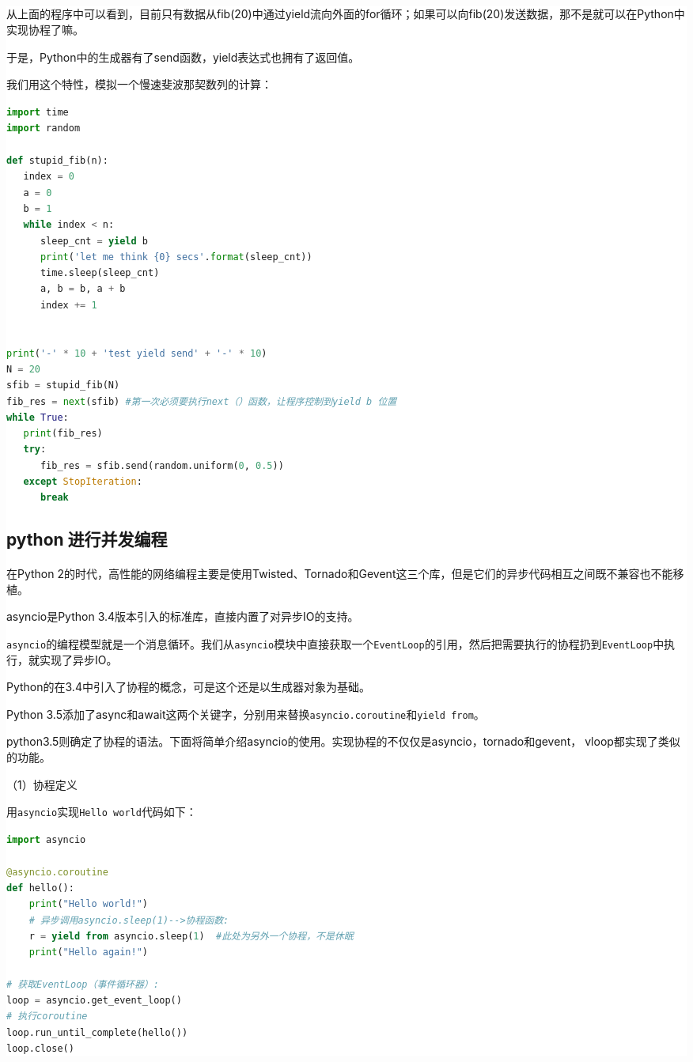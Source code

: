  从上面的程序中可以看到，目前只有数据从fib(20)中通过yield流向外面的for循环；如果可以向fib(20)发送数据，那不是就可以在Python中实现协程了嘛。

 于是，Python中的生成器有了send函数，yield表达式也拥有了返回值。

 我们用这个特性，模拟一个慢速斐波那契数列的计算：

```py
import time
import random

def stupid_fib(n):
   index = 0
   a = 0
   b = 1
   while index < n:
      sleep_cnt = yield b
      print('let me think {0} secs'.format(sleep_cnt))
      time.sleep(sleep_cnt)
      a, b = b, a + b
      index += 1


print('-' * 10 + 'test yield send' + '-' * 10)
N = 20
sfib = stupid_fib(N)
fib_res = next(sfib) #第一次必须要执行next（）函数，让程序控制到yield b 位置
while True:
   print(fib_res)
   try:
      fib_res = sfib.send(random.uniform(0, 0.5))
   except StopIteration:
      break
```

## python 进行并发编程

 在Python 2的时代，高性能的网络编程主要是使用Twisted、Tornado和Gevent这三个库，但是它们的异步代码相互之间既不兼容也不能移植。

 asyncio是Python 3.4版本引入的标准库，直接内置了对异步IO的支持。

 `asyncio`的编程模型就是一个消息循环。我们从`asyncio`模块中直接获取一个`EventLoop`的引用，然后把需要执行的协程扔到`EventLoop`中执行，就实现了异步IO。

 Python的在3.4中引入了协程的概念，可是这个还是以生成器对象为基础。

 Python 3.5添加了async和await这两个关键字，分别用来替换`asyncio.coroutine`和`yield from`。

 python3.5则确定了协程的语法。下面将简单介绍asyncio的使用。实现协程的不仅仅是asyncio，tornado和gevent， vloop都实现了类似的功能。

（1）协程定义

用`asyncio`实现`Hello world`代码如下：

```py
import asyncio

@asyncio.coroutine
def hello():
    print("Hello world!")
    # 异步调用asyncio.sleep(1)-->协程函数:
    r = yield from asyncio.sleep(1)  #此处为另外一个协程，不是休眠
    print("Hello again!")

# 获取EventLoop（事件循环器）:
loop = asyncio.get_event_loop()
# 执行coroutine
loop.run_until_complete(hello())
loop.close()
```
